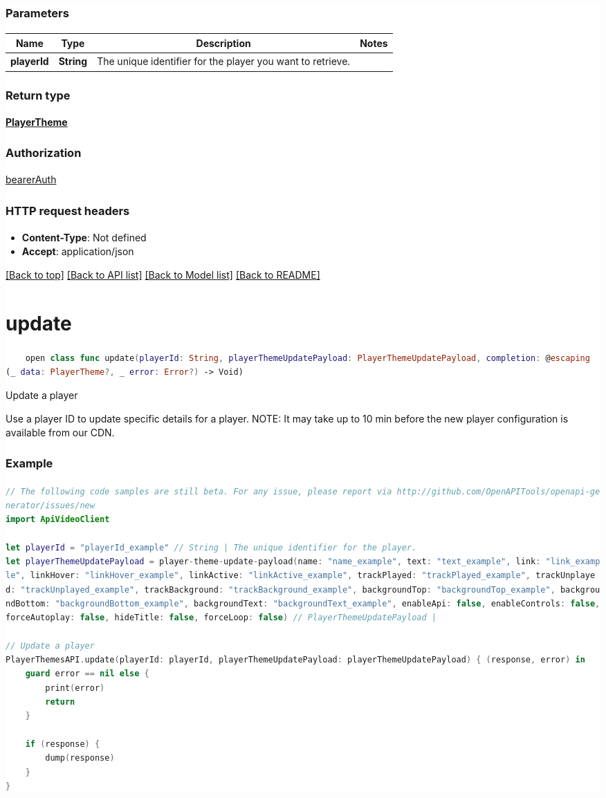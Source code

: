 ### Parameters

Name | Type | Description  | Notes
------------- | ------------- | ------------- | -------------
 **playerId** | **String** | The unique identifier for the player you want to retrieve.  | 

### Return type

[**PlayerTheme**](PlayerTheme.md)

### Authorization

[bearerAuth](../README.md#bearerAuth)

### HTTP request headers

 - **Content-Type**: Not defined
 - **Accept**: application/json

[[Back to top]](#) [[Back to API list]](../README.md#documentation-for-api-endpoints) [[Back to Model list]](../README.md#documentation-for-models) [[Back to README]](../README.md)

# **update**
```swift
    open class func update(playerId: String, playerThemeUpdatePayload: PlayerThemeUpdatePayload, completion: @escaping (_ data: PlayerTheme?, _ error: Error?) -> Void)
```

Update a player

Use a player ID to update specific details for a player.  NOTE: It may take up to 10 min before the new player configuration is available from our CDN.


### Example
```swift
// The following code samples are still beta. For any issue, please report via http://github.com/OpenAPITools/openapi-generator/issues/new
import ApiVideoClient

let playerId = "playerId_example" // String | The unique identifier for the player.
let playerThemeUpdatePayload = player-theme-update-payload(name: "name_example", text: "text_example", link: "link_example", linkHover: "linkHover_example", linkActive: "linkActive_example", trackPlayed: "trackPlayed_example", trackUnplayed: "trackUnplayed_example", trackBackground: "trackBackground_example", backgroundTop: "backgroundTop_example", backgroundBottom: "backgroundBottom_example", backgroundText: "backgroundText_example", enableApi: false, enableControls: false, forceAutoplay: false, hideTitle: false, forceLoop: false) // PlayerThemeUpdatePayload | 

// Update a player
PlayerThemesAPI.update(playerId: playerId, playerThemeUpdatePayload: playerThemeUpdatePayload) { (response, error) in
    guard error == nil else {
        print(error)
        return
    }

    if (response) {
        dump(response)
    }
}
```

